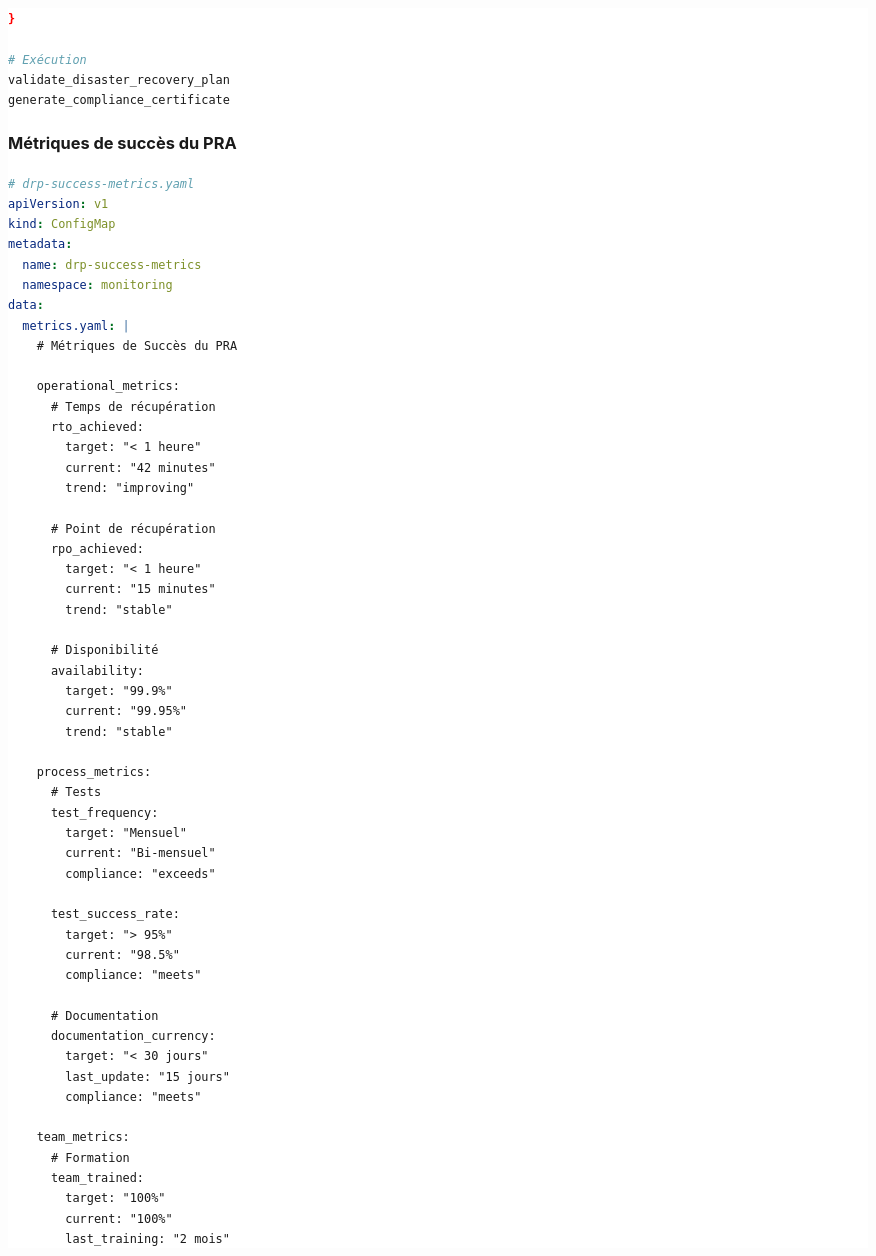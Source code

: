 ```bash
}

# Exécution
validate_disaster_recovery_plan
generate_compliance_certificate
```

### Métriques de succès du PRA

```yaml
# drp-success-metrics.yaml
apiVersion: v1
kind: ConfigMap
metadata:
  name: drp-success-metrics
  namespace: monitoring
data:
  metrics.yaml: |
    # Métriques de Succès du PRA

    operational_metrics:
      # Temps de récupération
      rto_achieved:
        target: "< 1 heure"
        current: "42 minutes"
        trend: "improving"

      # Point de récupération
      rpo_achieved:
        target: "< 1 heure"
        current: "15 minutes"
        trend: "stable"

      # Disponibilité
      availability:
        target: "99.9%"
        current: "99.95%"
        trend: "stable"

    process_metrics:
      # Tests
      test_frequency:
        target: "Mensuel"
        current: "Bi-mensuel"
        compliance: "exceeds"

      test_success_rate:
        target: "> 95%"
        current: "98.5%"
        compliance: "meets"

      # Documentation
      documentation_currency:
        target: "< 30 jours"
        last_update: "15 jours"
        compliance: "meets"

    team_metrics:
      # Formation
      team_trained:
        target: "100%"
        current: "100%"
        last_training: "2 mois"
```
